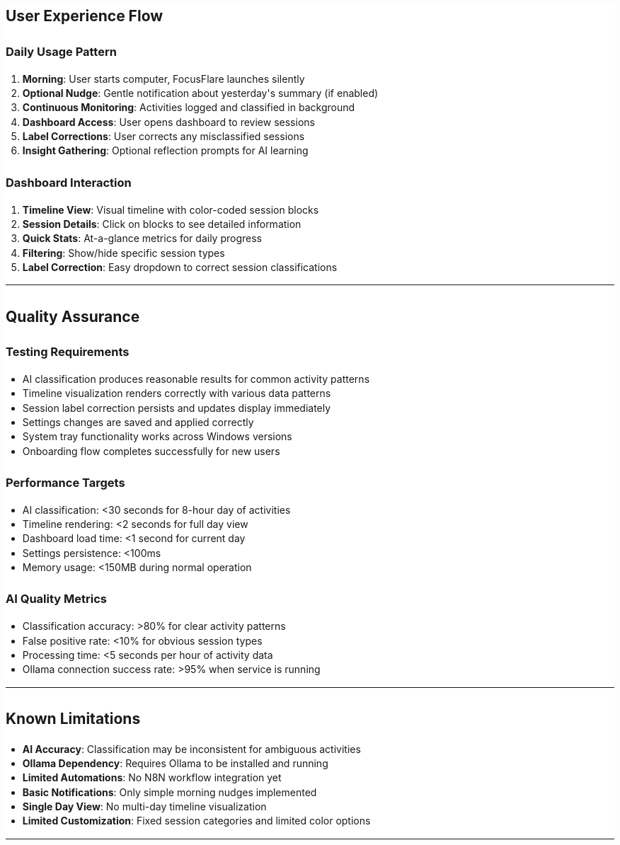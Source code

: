 
## User Experience Flow

### **Daily Usage Pattern**
1. **Morning**: User starts computer, FocusFlare launches silently
2. **Optional Nudge**: Gentle notification about yesterday's summary (if enabled)
3. **Continuous Monitoring**: Activities logged and classified in background
4. **Dashboard Access**: User opens dashboard to review sessions
5. **Label Corrections**: User corrects any misclassified sessions
6. **Insight Gathering**: Optional reflection prompts for AI learning

### **Dashboard Interaction**
1. **Timeline View**: Visual timeline with color-coded session blocks
2. **Session Details**: Click on blocks to see detailed information
3. **Quick Stats**: At-a-glance metrics for daily progress
4. **Filtering**: Show/hide specific session types
5. **Label Correction**: Easy dropdown to correct session classifications

---

## Quality Assurance

### **Testing Requirements**
- AI classification produces reasonable results for common activity patterns
- Timeline visualization renders correctly with various data patterns
- Session label correction persists and updates display immediately
- Settings changes are saved and applied correctly
- System tray functionality works across Windows versions
- Onboarding flow completes successfully for new users

### **Performance Targets**
- AI classification: <30 seconds for 8-hour day of activities
- Timeline rendering: <2 seconds for full day view
- Dashboard load time: <1 second for current day
- Settings persistence: <100ms
- Memory usage: <150MB during normal operation

### **AI Quality Metrics**
- Classification accuracy: >80% for clear activity patterns
- False positive rate: <10% for obvious session types
- Processing time: <5 seconds per hour of activity data
- Ollama connection success rate: >95% when service is running

---

## Known Limitations

- **AI Accuracy**: Classification may be inconsistent for ambiguous activities
- **Ollama Dependency**: Requires Ollama to be installed and running
- **Limited Automations**: No N8N workflow integration yet
- **Basic Notifications**: Only simple morning nudges implemented
- **Single Day View**: No multi-day timeline visualization
- **Limited Customization**: Fixed session categories and limited color options

---